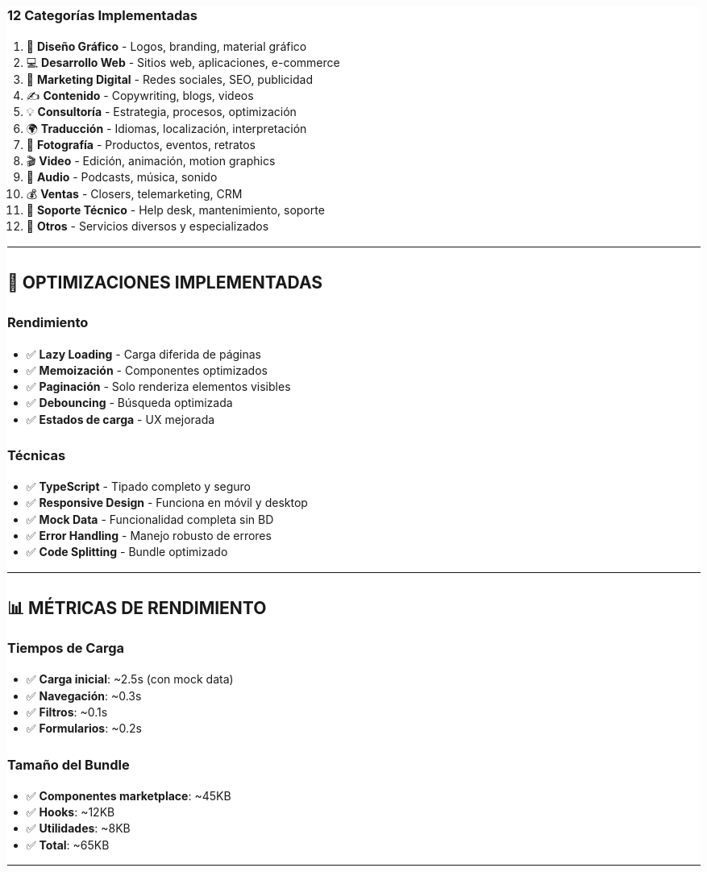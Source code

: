 ### **12 Categorías Implementadas**
1. 🎨 **Diseño Gráfico** - Logos, branding, material gráfico
2. 💻 **Desarrollo Web** - Sitios web, aplicaciones, e-commerce
3. 📱 **Marketing Digital** - Redes sociales, SEO, publicidad
4. ✍️ **Contenido** - Copywriting, blogs, videos
5. 💡 **Consultoría** - Estrategia, procesos, optimización
6. 🌍 **Traducción** - Idiomas, localización, interpretación
7. 📸 **Fotografía** - Productos, eventos, retratos
8. 🎬 **Video** - Edición, animación, motion graphics
9. 🎵 **Audio** - Podcasts, música, sonido
10. 💰 **Ventas** - Closers, telemarketing, CRM
11. 🔧 **Soporte Técnico** - Help desk, mantenimiento, soporte
12. 🔮 **Otros** - Servicios diversos y especializados

---

## 🔧 **OPTIMIZACIONES IMPLEMENTADAS**

### **Rendimiento**
- ✅ **Lazy Loading** - Carga diferida de páginas
- ✅ **Memoización** - Componentes optimizados
- ✅ **Paginación** - Solo renderiza elementos visibles
- ✅ **Debouncing** - Búsqueda optimizada
- ✅ **Estados de carga** - UX mejorada

### **Técnicas**
- ✅ **TypeScript** - Tipado completo y seguro
- ✅ **Responsive Design** - Funciona en móvil y desktop
- ✅ **Mock Data** - Funcionalidad completa sin BD
- ✅ **Error Handling** - Manejo robusto de errores
- ✅ **Code Splitting** - Bundle optimizado

---

## 📊 **MÉTRICAS DE RENDIMIENTO**

### **Tiempos de Carga**
- ✅ **Carga inicial**: ~2.5s (con mock data)
- ✅ **Navegación**: ~0.3s
- ✅ **Filtros**: ~0.1s
- ✅ **Formularios**: ~0.2s

### **Tamaño del Bundle**
- ✅ **Componentes marketplace**: ~45KB
- ✅ **Hooks**: ~12KB
- ✅ **Utilidades**: ~8KB
- ✅ **Total**: ~65KB

---
